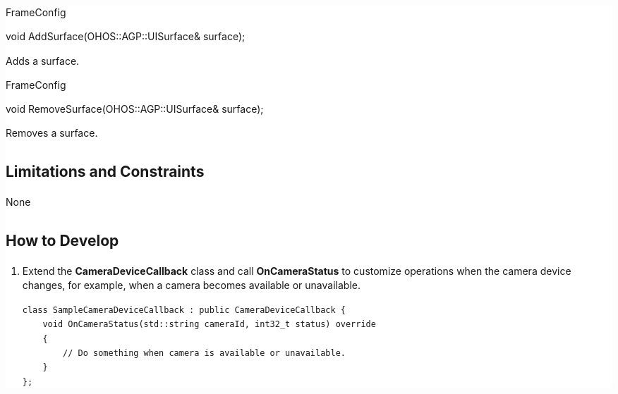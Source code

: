 <tr id="en-us_topic_0000001052170554_row109401570498"><td class="cellrowborder" valign="top" width="18.811881188118814%" headers="mcps1.2.4.1.1 "><p id="en-us_topic_0000001052170554_p294019712492"><a name="en-us_topic_0000001052170554_p294019712492"></a><a name="en-us_topic_0000001052170554_p294019712492"></a>FrameConfig</p>
</td>
<td class="cellrowborder" valign="top" width="46.534653465346544%" headers="mcps1.2.4.1.2 "><p id="en-us_topic_0000001052170554_p19940170499"><a name="en-us_topic_0000001052170554_p19940170499"></a><a name="en-us_topic_0000001052170554_p19940170499"></a>void AddSurface(OHOS::AGP::UISurface&amp; surface);</p>
</td>
<td class="cellrowborder" valign="top" width="34.65346534653466%" headers="mcps1.2.4.1.3 "><p id="en-us_topic_0000001052170554_p11940197144915"><a name="en-us_topic_0000001052170554_p11940197144915"></a><a name="en-us_topic_0000001052170554_p11940197144915"></a>Adds a surface.</p>
</td>
</tr>
<tr id="en-us_topic_0000001052170554_row994018711492"><td class="cellrowborder" valign="top" width="18.811881188118814%" headers="mcps1.2.4.1.1 "><p id="en-us_topic_0000001052170554_p1094016718493"><a name="en-us_topic_0000001052170554_p1094016718493"></a><a name="en-us_topic_0000001052170554_p1094016718493"></a>FrameConfig</p>
</td>
<td class="cellrowborder" valign="top" width="46.534653465346544%" headers="mcps1.2.4.1.2 "><p id="en-us_topic_0000001052170554_p139411279498"><a name="en-us_topic_0000001052170554_p139411279498"></a><a name="en-us_topic_0000001052170554_p139411279498"></a>void RemoveSurface(OHOS::AGP::UISurface&amp; surface);</p>
</td>
<td class="cellrowborder" valign="top" width="34.65346534653466%" headers="mcps1.2.4.1.3 "><p id="en-us_topic_0000001052170554_p39415717494"><a name="en-us_topic_0000001052170554_p39415717494"></a><a name="en-us_topic_0000001052170554_p39415717494"></a>Removes a surface.</p>
</td>
</tr>
</tbody>
</table>

## Limitations and Constraints<a name="en-us_topic_0000001052170554_section1165911177314"></a>

None

## How to Develop<a name="en-us_topic_0000001052170554_section138543918214"></a>

1.  Extend the  **CameraDeviceCallback**  class and call  **OnCameraStatus**  to customize operations when the camera device changes, for example, when a camera becomes available or unavailable.

    ```
    class SampleCameraDeviceCallback : public CameraDeviceCallback {
        void OnCameraStatus(std::string cameraId, int32_t status) override
        {
            // Do something when camera is available or unavailable.
        }
    };
    ```

